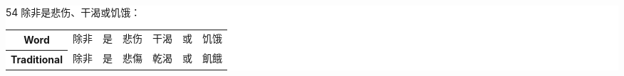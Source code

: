 54 除非是悲伤、干渴或饥饿：

<table>
<tr><th>Word</th><td>除非</td><td>是</td><td>悲伤</td><td>干渴</td><td>或</td><td>饥饿</td></tr>
<tr><th>Traditional</th><td>除非</td><td>是</td><td>悲傷</td><td>乾渴</td><td>或</td><td>飢餓</td></tr>
